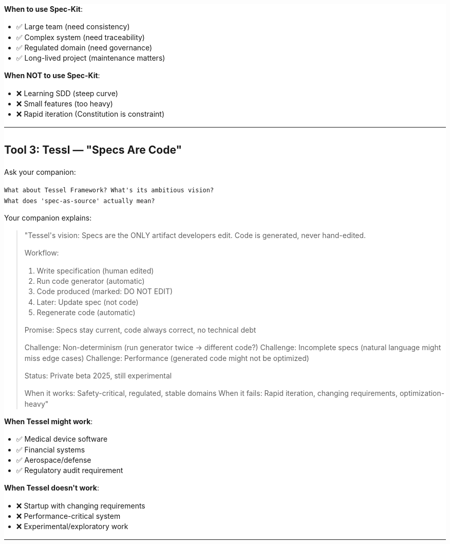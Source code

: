 **When to use Spec-Kit**:
- ✅ Large team (need consistency)
- ✅ Complex system (need traceability)
- ✅ Regulated domain (need governance)
- ✅ Long-lived project (maintenance matters)

**When NOT to use Spec-Kit**:
- ❌ Learning SDD (steep curve)
- ❌ Small features (too heavy)
- ❌ Rapid iteration (Constitution is constraint)

---

## Tool 3: Tessl — "Specs Are Code"

Ask your companion:

```
What about Tessel Framework? What's its ambitious vision?
What does 'spec-as-source' actually mean?
```

Your companion explains:

> "Tessel's vision: Specs are the ONLY artifact developers edit.
> Code is generated, never hand-edited.
>
> Workflow:
> 1. Write specification (human edited)
> 2. Run code generator (automatic)
> 3. Code produced (marked: DO NOT EDIT)
> 4. Later: Update spec (not code)
> 5. Regenerate code (automatic)
>
> Promise: Specs stay current, code always correct, no technical debt
>
> Challenge: Non-determinism (run generator twice → different code?)
> Challenge: Incomplete specs (natural language might miss edge cases)
> Challenge: Performance (generated code might not be optimized)
>
> Status: Private beta 2025, still experimental
>
> When it works: Safety-critical, regulated, stable domains
> When it fails: Rapid iteration, changing requirements, optimization-heavy"

**When Tessel might work**:
- ✅ Medical device software
- ✅ Financial systems
- ✅ Aerospace/defense
- ✅ Regulatory audit requirement

**When Tessel doesn't work**:
- ❌ Startup with changing requirements
- ❌ Performance-critical system
- ❌ Experimental/exploratory work

---